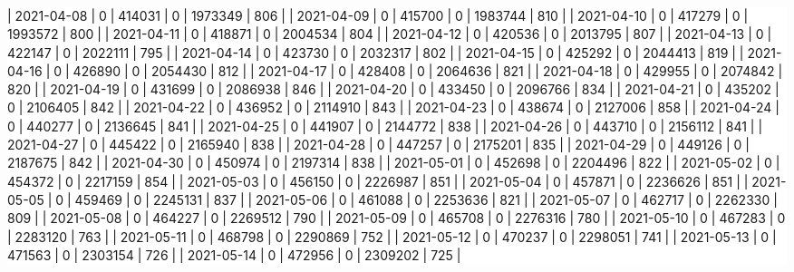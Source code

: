 | 2021-04-08 | 0 | 414031 | 0 | 1973349 | 806 |
| 2021-04-09 | 0 | 415700 | 0 | 1983744 | 810 |
| 2021-04-10 | 0 | 417279 | 0 | 1993572 | 800 |
| 2021-04-11 | 0 | 418871 | 0 | 2004534 | 804 |
| 2021-04-12 | 0 | 420536 | 0 | 2013795 | 807 |
| 2021-04-13 | 0 | 422147 | 0 | 2022111 | 795 |
| 2021-04-14 | 0 | 423730 | 0 | 2032317 | 802 |
| 2021-04-15 | 0 | 425292 | 0 | 2044413 | 819 |
| 2021-04-16 | 0 | 426890 | 0 | 2054430 | 812 |
| 2021-04-17 | 0 | 428408 | 0 | 2064636 | 821 |
| 2021-04-18 | 0 | 429955 | 0 | 2074842 | 820 |
| 2021-04-19 | 0 | 431699 | 0 | 2086938 | 846 |
| 2021-04-20 | 0 | 433450 | 0 | 2096766 | 834 |
| 2021-04-21 | 0 | 435202 | 0 | 2106405 | 842 |
| 2021-04-22 | 0 | 436952 | 0 | 2114910 | 843 |
| 2021-04-23 | 0 | 438674 | 0 | 2127006 | 858 |
| 2021-04-24 | 0 | 440277 | 0 | 2136645 | 841 |
| 2021-04-25 | 0 | 441907 | 0 | 2144772 | 838 |
| 2021-04-26 | 0 | 443710 | 0 | 2156112 | 841 |
| 2021-04-27 | 0 | 445422 | 0 | 2165940 | 838 |
| 2021-04-28 | 0 | 447257 | 0 | 2175201 | 835 |
| 2021-04-29 | 0 | 449126 | 0 | 2187675 | 842 |
| 2021-04-30 | 0 | 450974 | 0 | 2197314 | 838 |
| 2021-05-01 | 0 | 452698 | 0 | 2204496 | 822 |
| 2021-05-02 | 0 | 454372 | 0 | 2217159 | 854 |
| 2021-05-03 | 0 | 456150 | 0 | 2226987 | 851 |
| 2021-05-04 | 0 | 457871 | 0 | 2236626 | 851 |
| 2021-05-05 | 0 | 459469 | 0 | 2245131 | 837 |
| 2021-05-06 | 0 | 461088 | 0 | 2253636 | 821 |
| 2021-05-07 | 0 | 462717 | 0 | 2262330 | 809 |
| 2021-05-08 | 0 | 464227 | 0 | 2269512 | 790 |
| 2021-05-09 | 0 | 465708 | 0 | 2276316 | 780 |
| 2021-05-10 | 0 | 467283 | 0 | 2283120 | 763 |
| 2021-05-11 | 0 | 468798 | 0 | 2290869 | 752 |
| 2021-05-12 | 0 | 470237 | 0 | 2298051 | 741 |
| 2021-05-13 | 0 | 471563 | 0 | 2303154 | 726 |
| 2021-05-14 | 0 | 472956 | 0 | 2309202 | 725 |